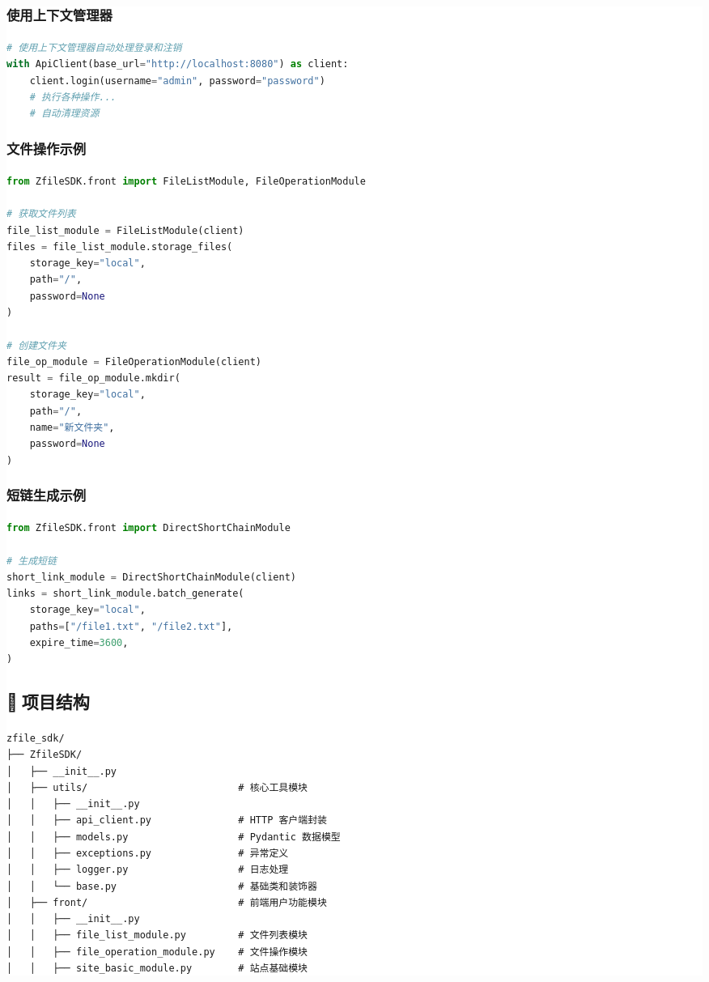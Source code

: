 ### 使用上下文管理器

```python
# 使用上下文管理器自动处理登录和注销
with ApiClient(base_url="http://localhost:8080") as client:
    client.login(username="admin", password="password")
    # 执行各种操作...
    # 自动清理资源
```

### 文件操作示例

```python
from ZfileSDK.front import FileListModule, FileOperationModule

# 获取文件列表
file_list_module = FileListModule(client)
files = file_list_module.storage_files(
    storage_key="local",
    path="/",
    password=None
)

# 创建文件夹
file_op_module = FileOperationModule(client)
result = file_op_module.mkdir(
    storage_key="local",
    path="/",
    name="新文件夹",
    password=None
)
```

### 短链生成示例

```python
from ZfileSDK.front import DirectShortChainModule

# 生成短链
short_link_module = DirectShortChainModule(client)
links = short_link_module.batch_generate(
    storage_key="local",
    paths=["/file1.txt", "/file2.txt"],
    expire_time=3600,
)
```

## 📁 项目结构

```
zfile_sdk/
├── ZfileSDK/
│   ├── __init__.py
│   ├── utils/                          # 核心工具模块
│   │   ├── __init__.py
│   │   ├── api_client.py               # HTTP 客户端封装
│   │   ├── models.py                   # Pydantic 数据模型
│   │   ├── exceptions.py               # 异常定义
│   │   ├── logger.py                   # 日志处理
│   │   └── base.py                     # 基础类和装饰器
│   ├── front/                          # 前端用户功能模块
│   │   ├── __init__.py
│   │   ├── file_list_module.py         # 文件列表模块
│   │   ├── file_operation_module.py    # 文件操作模块
│   │   ├── site_basic_module.py        # 站点基础模块
```